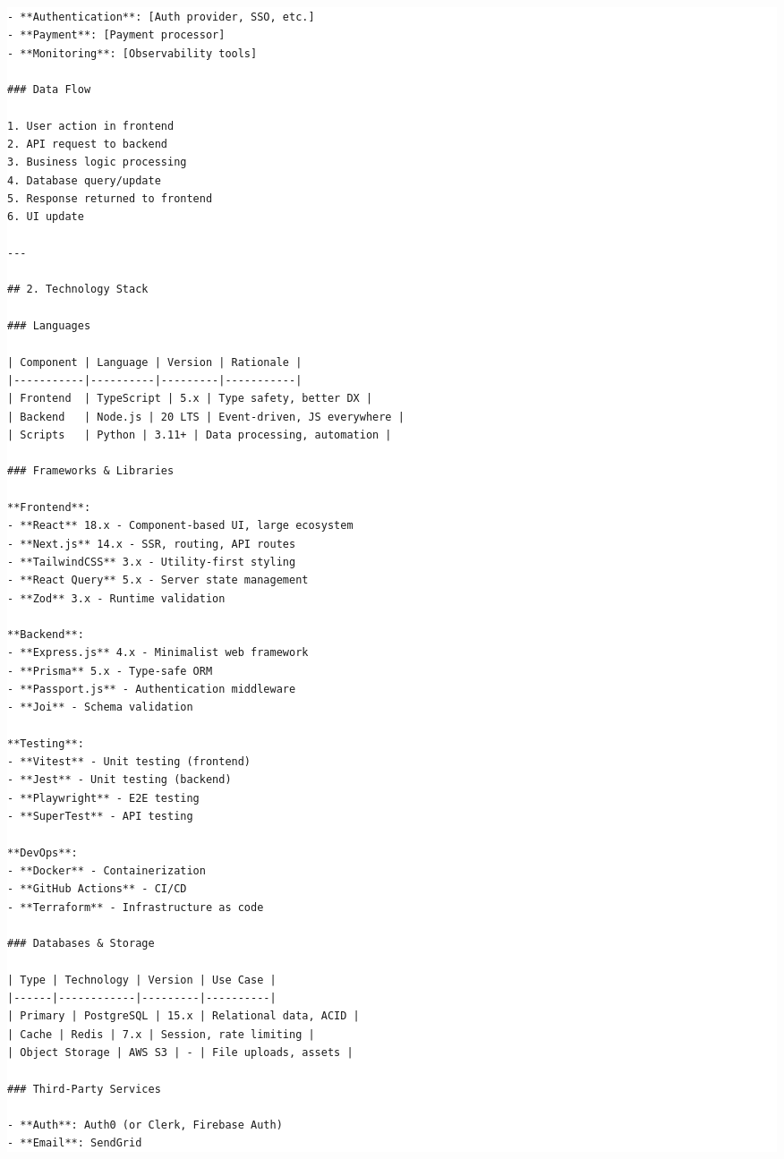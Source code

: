 ```
- **Authentication**: [Auth provider, SSO, etc.]
- **Payment**: [Payment processor]
- **Monitoring**: [Observability tools]

### Data Flow

1. User action in frontend
2. API request to backend
3. Business logic processing
4. Database query/update
5. Response returned to frontend
6. UI update

---

## 2. Technology Stack

### Languages

| Component | Language | Version | Rationale |
|-----------|----------|---------|-----------|
| Frontend  | TypeScript | 5.x | Type safety, better DX |
| Backend   | Node.js | 20 LTS | Event-driven, JS everywhere |
| Scripts   | Python | 3.11+ | Data processing, automation |

### Frameworks & Libraries

**Frontend**:
- **React** 18.x - Component-based UI, large ecosystem
- **Next.js** 14.x - SSR, routing, API routes
- **TailwindCSS** 3.x - Utility-first styling
- **React Query** 5.x - Server state management
- **Zod** 3.x - Runtime validation

**Backend**:
- **Express.js** 4.x - Minimalist web framework
- **Prisma** 5.x - Type-safe ORM
- **Passport.js** - Authentication middleware
- **Joi** - Schema validation

**Testing**:
- **Vitest** - Unit testing (frontend)
- **Jest** - Unit testing (backend)
- **Playwright** - E2E testing
- **SuperTest** - API testing

**DevOps**:
- **Docker** - Containerization
- **GitHub Actions** - CI/CD
- **Terraform** - Infrastructure as code

### Databases & Storage

| Type | Technology | Version | Use Case |
|------|------------|---------|----------|
| Primary | PostgreSQL | 15.x | Relational data, ACID |
| Cache | Redis | 7.x | Session, rate limiting |
| Object Storage | AWS S3 | - | File uploads, assets |

### Third-Party Services

- **Auth**: Auth0 (or Clerk, Firebase Auth)
- **Email**: SendGrid
```